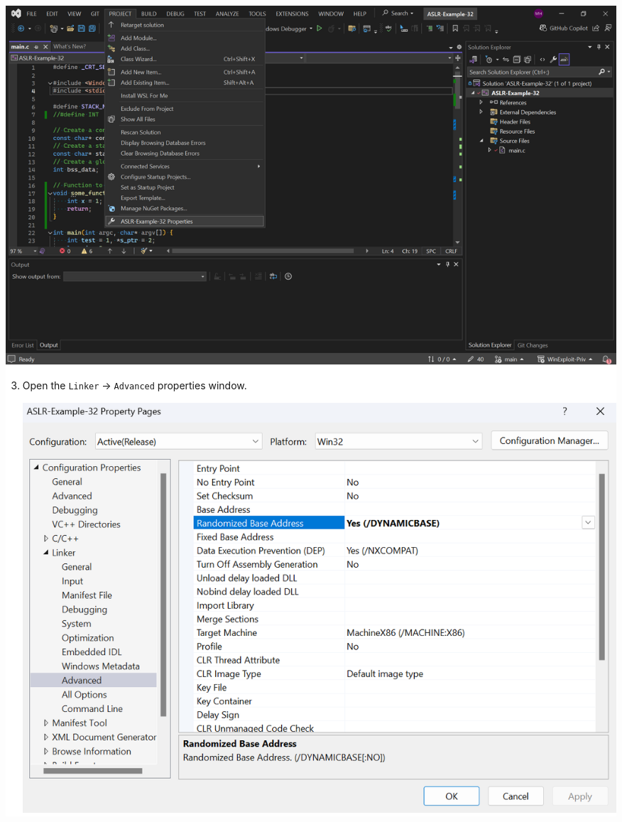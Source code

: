    <img src="Images/EP3-1.png">

3. Open the `Linker` -> `Advanced` properties window.

   <img src="Images/EP3-2.png">

